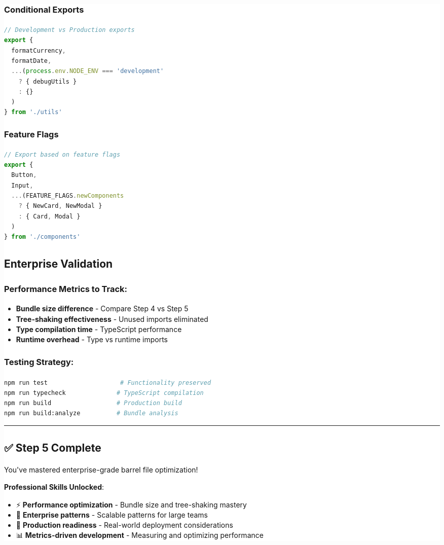 ### Conditional Exports
```typescript
// Development vs Production exports
export { 
  formatCurrency,
  formatDate,
  ...(process.env.NODE_ENV === 'development' 
    ? { debugUtils } 
    : {}
  )
} from './utils'
```

### Feature Flags
```typescript
// Export based on feature flags
export {
  Button,
  Input,
  ...(FEATURE_FLAGS.newComponents 
    ? { NewCard, NewModal }
    : { Card, Modal }
  )
} from './components'
```

## Enterprise Validation

### Performance Metrics to Track:
- **Bundle size difference** - Compare Step 4 vs Step 5
- **Tree-shaking effectiveness** - Unused imports eliminated
- **Type compilation time** - TypeScript performance
- **Runtime overhead** - Type vs runtime imports

### Testing Strategy:
```bash
npm run test                    # Functionality preserved
npm run typecheck              # TypeScript compilation
npm run build                  # Production build
npm run build:analyze          # Bundle analysis
```

---

## ✅ Step 5 Complete

You've mastered enterprise-grade barrel file optimization!

**Professional Skills Unlocked**:
- ⚡ **Performance optimization** - Bundle size and tree-shaking mastery
- 🏢 **Enterprise patterns** - Scalable patterns for large teams
- 🎯 **Production readiness** - Real-world deployment considerations
- 📊 **Metrics-driven development** - Measuring and optimizing performance
